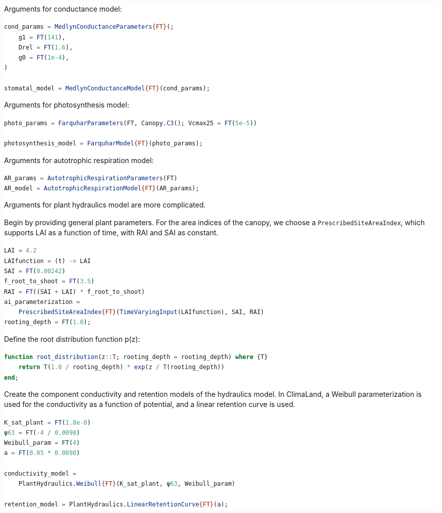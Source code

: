Arguments for conductance model:

````julia
cond_params = MedlynConductanceParameters{FT}(;
    g1 = FT(141),
    Drel = FT(1.6),
    g0 = FT(1e-4),
)

stomatal_model = MedlynConductanceModel{FT}(cond_params);
````

Arguments for photosynthesis model:

````julia
photo_params = FarquharParameters(FT, Canopy.C3(); Vcmax25 = FT(5e-5))

photosynthesis_model = FarquharModel{FT}(photo_params);
````

Arguments for autotrophic respiration model:

````julia
AR_params = AutotrophicRespirationParameters(FT)
AR_model = AutotrophicRespirationModel{FT}(AR_params);
````

Arguments for plant hydraulics model are more complicated.

Begin by providing general plant parameters. For the area
indices of the canopy, we choose a `PrescribedSiteAreaIndex`,
which supports LAI as a function of time, with RAI and SAI as constant.

````julia
LAI = 4.2
LAIfunction = (t) -> LAI
SAI = FT(0.00242)
f_root_to_shoot = FT(3.5)
RAI = FT((SAI + LAI) * f_root_to_shoot)
ai_parameterization =
    PrescribedSiteAreaIndex{FT}(TimeVaryingInput(LAIfunction), SAI, RAI)
rooting_depth = FT(1.0);
````

Define the root distribution function p(z):

````julia
function root_distribution(z::T; rooting_depth = rooting_depth) where {T}
    return T(1.0 / rooting_depth) * exp(z / T(rooting_depth))
end;
````

Create the component conductivity and retention models of the hydraulics
model. In ClimaLand, a Weibull parameterization is used for the conductivity as
a function of potential, and a linear retention curve is used.

````julia
K_sat_plant = FT(1.8e-8)
ψ63 = FT(-4 / 0.0098)
Weibull_param = FT(4)
a = FT(0.05 * 0.0098)

conductivity_model =
    PlantHydraulics.Weibull{FT}(K_sat_plant, ψ63, Weibull_param)

retention_model = PlantHydraulics.LinearRetentionCurve{FT}(a);
````

